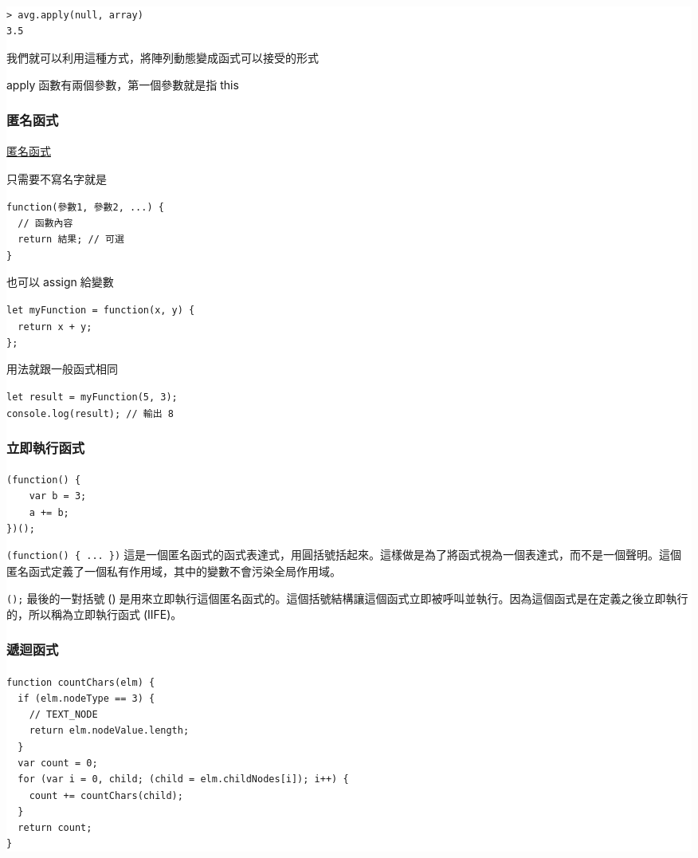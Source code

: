 ```JS
> avg.apply(null, array)
3.5
```
我們就可以利用這種方式，將陣列動態變成函式可以接受的形式

apply 函數有兩個參數，第一個參數就是指 this


### 匿名函式
[匿名函式](https://realnewbie.com/front-end/anonymous-function/#ftoc-heading-6)

只需要不寫名字就是
```JS
function(參數1, 參數2, ...) {
  // 函數內容
  return 結果; // 可選
}
```

也可以 assign 給變數
```JS
let myFunction = function(x, y) {
  return x + y;
};
```
用法就跟一般函式相同
```JS
let result = myFunction(5, 3);
console.log(result); // 輸出 8
```

### 立即執行函式
```JS
(function() {
    var b = 3;
    a += b;
})();
```

`(function() { ... })`
這是一個匿名函式的函式表達式，用圓括號括起來。這樣做是為了將函式視為一個表達式，而不是一個聲明。這個匿名函式定義了一個私有作用域，其中的變數不會污染全局作用域。

`();` 最後的一對括號 () 是用來立即執行這個匿名函式的。這個括號結構讓這個函式立即被呼叫並執行。因為這個函式是在定義之後立即執行的，所以稱為立即執行函式 (IIFE)。

### 遞迴函式
```JS
function countChars(elm) {
  if (elm.nodeType == 3) {
    // TEXT_NODE
    return elm.nodeValue.length;
  }
  var count = 0;
  for (var i = 0, child; (child = elm.childNodes[i]); i++) {
    count += countChars(child);
  }
  return count;
}
```
